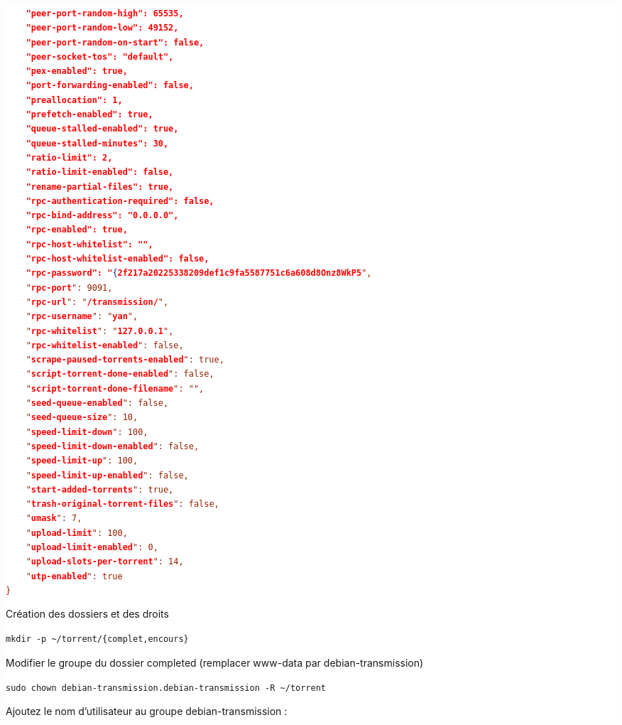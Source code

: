 ```json
    "peer-port-random-high": 65535,
    "peer-port-random-low": 49152,
    "peer-port-random-on-start": false,
    "peer-socket-tos": "default",
    "pex-enabled": true,
    "port-forwarding-enabled": false,
    "preallocation": 1,
    "prefetch-enabled": true,
    "queue-stalled-enabled": true,
    "queue-stalled-minutes": 30,
    "ratio-limit": 2,
    "ratio-limit-enabled": false,
    "rename-partial-files": true,
    "rpc-authentication-required": false,
    "rpc-bind-address": "0.0.0.0",
    "rpc-enabled": true,
    "rpc-host-whitelist": "",
    "rpc-host-whitelist-enabled": false,
    "rpc-password": "{2f217a20225338209def1c9fa5587751c6a608d8Onz8WkP5",
    "rpc-port": 9091,
    "rpc-url": "/transmission/",
    "rpc-username": "yan",
    "rpc-whitelist": "127.0.0.1",
    "rpc-whitelist-enabled": false,
    "scrape-paused-torrents-enabled": true,
    "script-torrent-done-enabled": false,
    "script-torrent-done-filename": "",
    "seed-queue-enabled": false,
    "seed-queue-size": 10,
    "speed-limit-down": 100,
    "speed-limit-down-enabled": false,
    "speed-limit-up": 100,
    "speed-limit-up-enabled": false,
    "start-added-torrents": true,
    "trash-original-torrent-files": false,
    "umask": 7,
    "upload-limit": 100,
    "upload-limit-enabled": 0,
    "upload-slots-per-torrent": 14,
    "utp-enabled": true
}
```

Création des dossiers et des droits

    mkdir -p ~/torrent/{complet,encours}

Modifier le groupe du dossier completed (remplacer www-data par debian-transmission)

    sudo chown debian-transmission.debian-transmission -R ~/torrent

Ajoutez le nom d’utilisateur au groupe debian-transmission :

